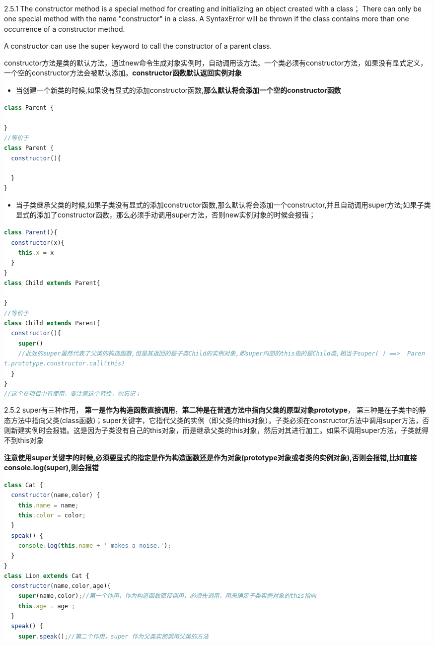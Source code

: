 2.5.1 The constructor method is a special method for creating and initializing an object created with a class； There can only be one special method with the name "constructor" in a class. A SyntaxError will be thrown if the class contains more than one occurrence of a constructor method.

A constructor can use the super keyword to call the constructor of a parent class.

constructor方法是类的默认方法，通过new命令生成对象实例时，自动调用该方法。一个类必须有constructor方法，如果没有显式定义，一个空的constructor方法会被默认添加。**constructor函数默认返回实例对象**

* 当创建一个新类的时候,如果没有显式的添加constructor函数,**那么默认将会添加一个空的constructor函数**

```javascript
class Parent {
  
}
//等价于
class Parent {
  constructor(){
    
  }
}
```

* 当子类继承父类的时候,如果子类没有显式的添加constructor函数,那么默认将会添加一个constructor,并且自动调用super方法;如果子类显式的添加了constructor函数，那么必须手动调用super方法，否则new实例对象的时候会报错；

```javascript
class Parent(){
  constructor(x){
    this.x = x
  }
}
class Child extends Parent{
  
}
//等价于
class Child extends Parent{
  constructor(){
    super()
    //此处的super虽然代表了父类的构造函数,但是其返回的是子类Child的实例对象,即super内部的this指的是Child类,相当于super( ) ==>  Parent.prototype.constructor.call(this)
  }
}
//这个在项目中有使用，要注意这个特性，勿忘记；
```

2.5.2 super有三种作用， **第一是作为构造函数直接调用**，**第二种是在普通方法中指向父类的原型对象prototype**， 第三种是在子类中的静态方法中指向父类(class函数)；super关键字，它指代父类的实例（即父类的this对象）。子类必须在constructor方法中调用super方法，否则新建实例时会报错。这是因为子类没有自己的this对象，而是继承父类的this对象，然后对其进行加工。如果不调用super方法，子类就得不到this对象

**注意使用super关键字的时候,必须要显式的指定是作为构造函数还是作为对象(prototype对象或者类的实例对象),否则会报错,比如直接console.log(super),则会报错**

```javascript
class Cat {
  constructor(name,color) {
    this.name = name;
    this.color = color;
  }
  speak() {
    console.log(this.name + ' makes a noise.');
  }
}
class Lion extends Cat {
  constructor(name,color,age){
    super(name,color);//第一个作用，作为构造函数直接调用，必须先调用，用来确定子类实例对象的this指向
    this.age = age ;
  }
  speak() {
    super.speak();//第二个作用，super 作为父类实例调用父类的方法
```